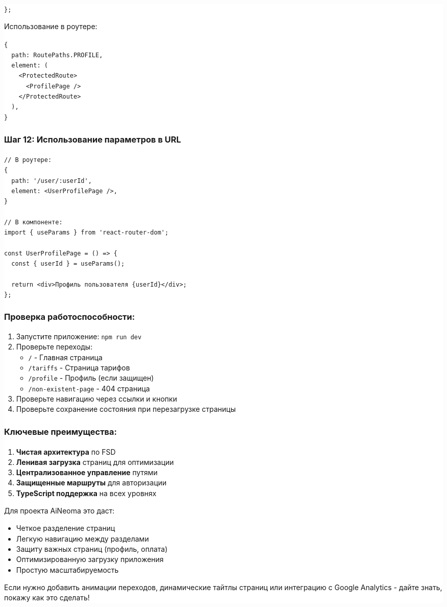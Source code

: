 ```tsx
};
```

Использование в роутере:
```tsx
{
  path: RoutePaths.PROFILE,
  element: (
    <ProtectedRoute>
      <ProfilePage />
    </ProtectedRoute>
  ),
}
```

### Шаг 12: Использование параметров в URL
```tsx
// В роутере:
{
  path: '/user/:userId',
  element: <UserProfilePage />,
}

// В компоненте:
import { useParams } from 'react-router-dom';

const UserProfilePage = () => {
  const { userId } = useParams();
  
  return <div>Профиль пользователя {userId}</div>;
};
```

### Проверка работоспособности:
1. Запустите приложение: `npm run dev`
2. Проверьте переходы:
   - `/` - Главная страница
   - `/tariffs` - Страница тарифов
   - `/profile` - Профиль (если защищен)
   - `/non-existent-page` - 404 страница
3. Проверьте навигацию через ссылки и кнопки
4. Проверьте сохранение состояния при перезагрузке страницы

### Ключевые преимущества:
1. **Чистая архитектура** по FSD
2. **Ленивая загрузка** страниц для оптимизации
3. **Централизованное управление** путями
4. **Защищенные маршруты** для авторизации
5. **TypeScript поддержка** на всех уровнях

Для проекта AiNeoma это даст:
- Четкое разделение страниц
- Легкую навигацию между разделами
- Защиту важных страниц (профиль, оплата)
- Оптимизированную загрузку приложения
- Простую масштабируемость

Если нужно добавить анимации переходов, динамические тайтлы страниц или интеграцию с Google Analytics - дайте знать, покажу как это сделать!